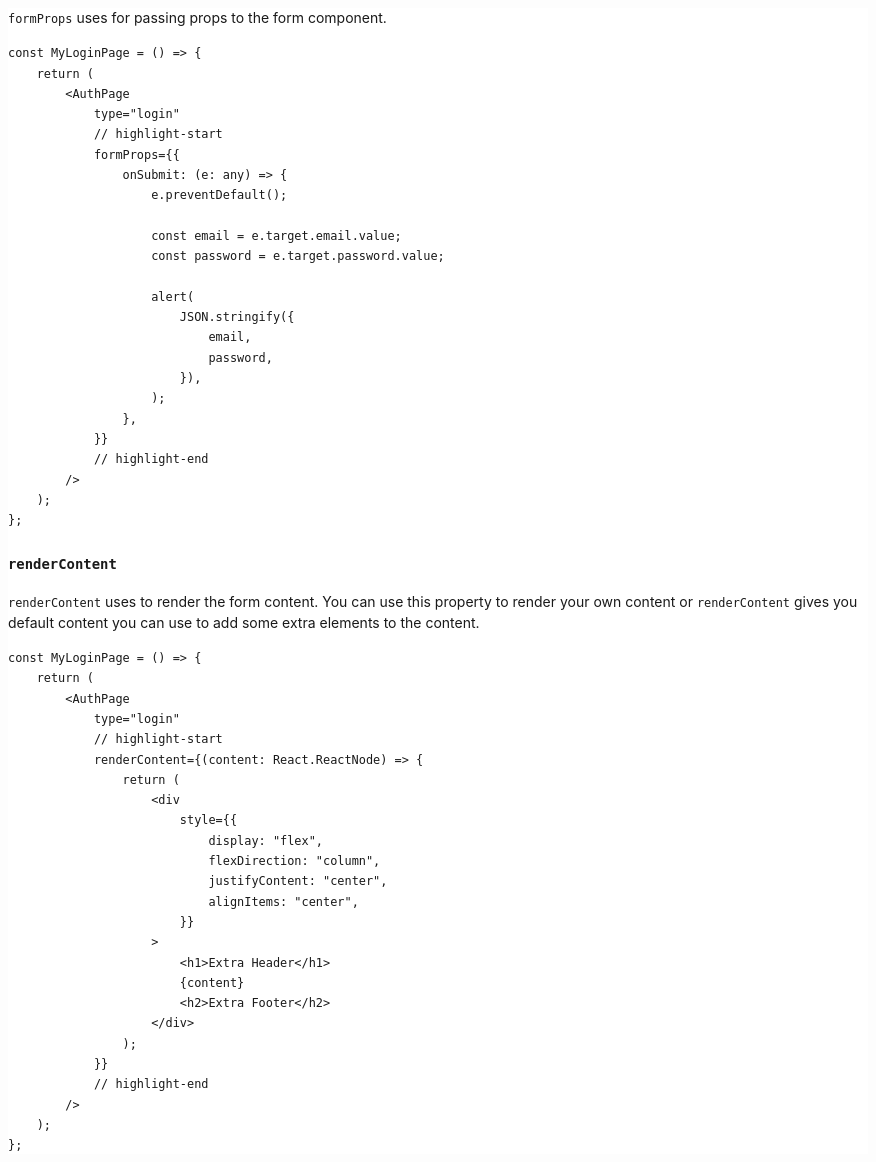 `formProps` uses for passing props to the form component.

```tsx
const MyLoginPage = () => {
    return (
        <AuthPage
            type="login"
            // highlight-start
            formProps={{
                onSubmit: (e: any) => {
                    e.preventDefault();

                    const email = e.target.email.value;
                    const password = e.target.password.value;

                    alert(
                        JSON.stringify({
                            email,
                            password,
                        }),
                    );
                },
            }}
            // highlight-end
        />
    );
};
```

### `renderContent`

`renderContent` uses to render the form content. You can use this property to render your own content or `renderContent` gives you default content you can use to add some extra elements to the content.

```tsx
const MyLoginPage = () => {
    return (
        <AuthPage
            type="login"
            // highlight-start
            renderContent={(content: React.ReactNode) => {
                return (
                    <div
                        style={{
                            display: "flex",
                            flexDirection: "column",
                            justifyContent: "center",
                            alignItems: "center",
                        }}
                    >
                        <h1>Extra Header</h1>
                        {content}
                        <h2>Extra Footer</h2>
                    </div>
                );
            }}
            // highlight-end
        />
    );
};
```
